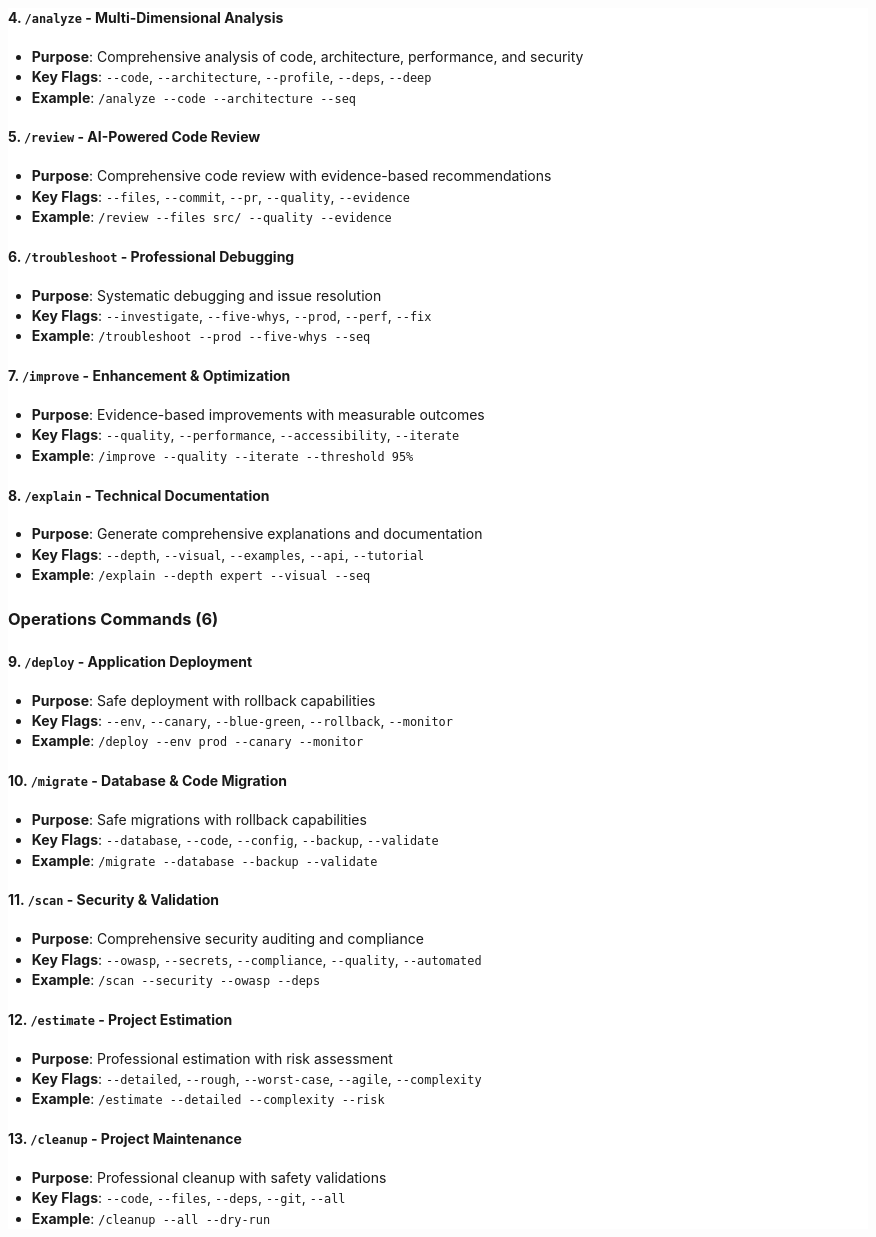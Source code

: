 #### 4. `/analyze` - Multi-Dimensional Analysis
- **Purpose**: Comprehensive analysis of code, architecture, performance, and security
- **Key Flags**: `--code`, `--architecture`, `--profile`, `--deps`, `--deep`
- **Example**: `/analyze --code --architecture --seq`

#### 5. `/review` - AI-Powered Code Review
- **Purpose**: Comprehensive code review with evidence-based recommendations
- **Key Flags**: `--files`, `--commit`, `--pr`, `--quality`, `--evidence`
- **Example**: `/review --files src/ --quality --evidence`

#### 6. `/troubleshoot` - Professional Debugging
- **Purpose**: Systematic debugging and issue resolution
- **Key Flags**: `--investigate`, `--five-whys`, `--prod`, `--perf`, `--fix`
- **Example**: `/troubleshoot --prod --five-whys --seq`

#### 7. `/improve` - Enhancement & Optimization
- **Purpose**: Evidence-based improvements with measurable outcomes
- **Key Flags**: `--quality`, `--performance`, `--accessibility`, `--iterate`
- **Example**: `/improve --quality --iterate --threshold 95%`

#### 8. `/explain` - Technical Documentation
- **Purpose**: Generate comprehensive explanations and documentation
- **Key Flags**: `--depth`, `--visual`, `--examples`, `--api`, `--tutorial`
- **Example**: `/explain --depth expert --visual --seq`

### Operations Commands (6)

#### 9. `/deploy` - Application Deployment
- **Purpose**: Safe deployment with rollback capabilities
- **Key Flags**: `--env`, `--canary`, `--blue-green`, `--rollback`, `--monitor`
- **Example**: `/deploy --env prod --canary --monitor`

#### 10. `/migrate` - Database & Code Migration
- **Purpose**: Safe migrations with rollback capabilities
- **Key Flags**: `--database`, `--code`, `--config`, `--backup`, `--validate`
- **Example**: `/migrate --database --backup --validate`

#### 11. `/scan` - Security & Validation
- **Purpose**: Comprehensive security auditing and compliance
- **Key Flags**: `--owasp`, `--secrets`, `--compliance`, `--quality`, `--automated`
- **Example**: `/scan --security --owasp --deps`

#### 12. `/estimate` - Project Estimation
- **Purpose**: Professional estimation with risk assessment
- **Key Flags**: `--detailed`, `--rough`, `--worst-case`, `--agile`, `--complexity`
- **Example**: `/estimate --detailed --complexity --risk`

#### 13. `/cleanup` - Project Maintenance
- **Purpose**: Professional cleanup with safety validations
- **Key Flags**: `--code`, `--files`, `--deps`, `--git`, `--all`
- **Example**: `/cleanup --all --dry-run`
